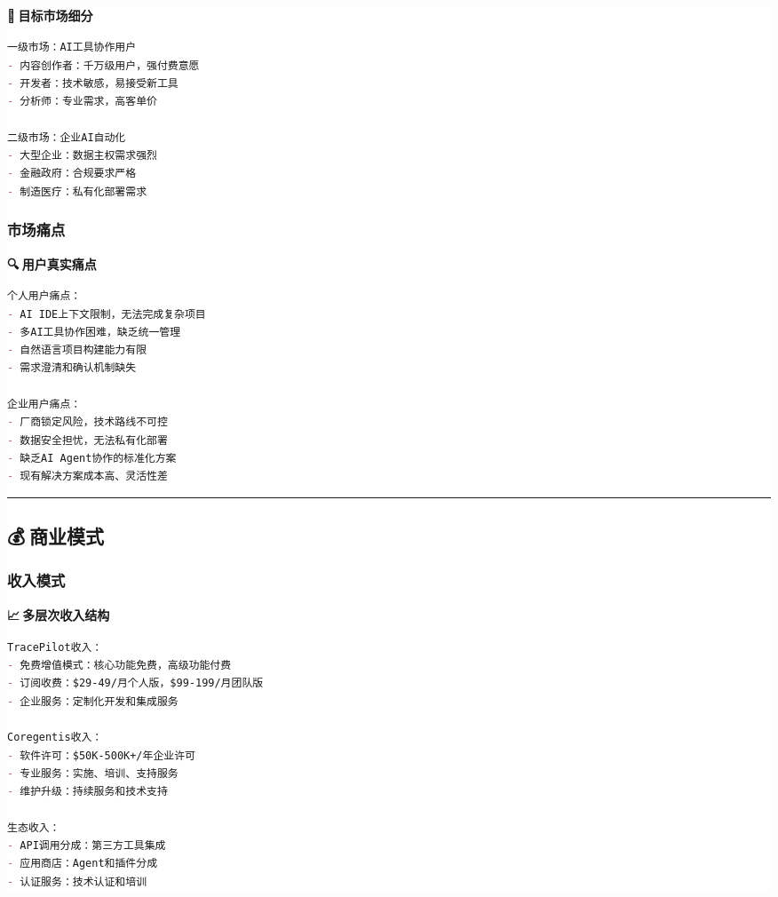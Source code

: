 **🎯 目标市场细分**
```markdown
一级市场：AI工具协作用户
- 内容创作者：千万级用户，强付费意愿
- 开发者：技术敏感，易接受新工具
- 分析师：专业需求，高客单价

二级市场：企业AI自动化
- 大型企业：数据主权需求强烈
- 金融政府：合规要求严格
- 制造医疗：私有化部署需求
```

### 市场痛点

**🔍 用户真实痛点**
```markdown
个人用户痛点：
- AI IDE上下文限制，无法完成复杂项目
- 多AI工具协作困难，缺乏统一管理
- 自然语言项目构建能力有限
- 需求澄清和确认机制缺失

企业用户痛点：
- 厂商锁定风险，技术路线不可控
- 数据安全担忧，无法私有化部署
- 缺乏AI Agent协作的标准化方案
- 现有解决方案成本高、灵活性差
```

---

## 💰 商业模式

### 收入模式

**📈 多层次收入结构**
```markdown
TracePilot收入：
- 免费增值模式：核心功能免费，高级功能付费
- 订阅收费：$29-49/月个人版，$99-199/月团队版
- 企业服务：定制化开发和集成服务

Coregentis收入：
- 软件许可：$50K-500K+/年企业许可
- 专业服务：实施、培训、支持服务
- 维护升级：持续服务和技术支持

生态收入：
- API调用分成：第三方工具集成
- 应用商店：Agent和插件分成
- 认证服务：技术认证和培训
```
